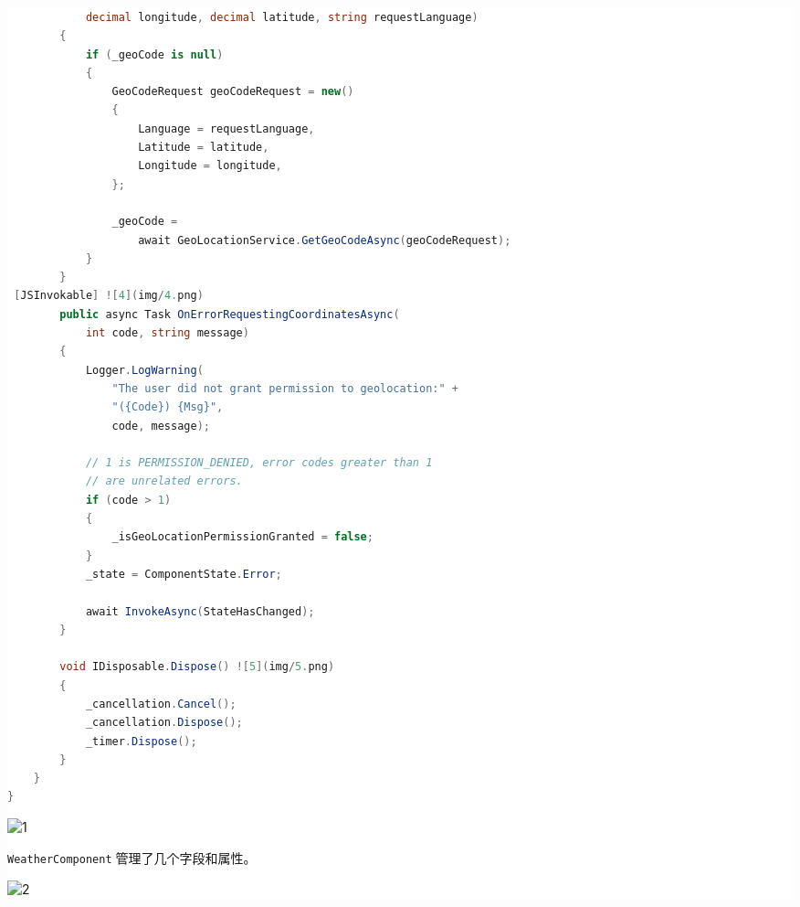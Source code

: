 ```cs
            decimal longitude, decimal latitude, string requestLanguage)
        {
            if (_geoCode is null)
            {
                GeoCodeRequest geoCodeRequest = new()
                {
                    Language = requestLanguage,
                    Latitude = latitude,
                    Longitude = longitude,
                };

                _geoCode =
                    await GeoLocationService.GetGeoCodeAsync(geoCodeRequest);
            }
        }
 [JSInvokable] ![4](img/4.png)
        public async Task OnErrorRequestingCoordinatesAsync(
            int code, string message)
        {
            Logger.LogWarning(
                "The user did not grant permission to geolocation:" +
                "({Code}) {Msg}",
                code, message);

            // 1 is PERMISSION_DENIED, error codes greater than 1
            // are unrelated errors.
            if (code > 1)
            {
                _isGeoLocationPermissionGranted = false;
            }
            _state = ComponentState.Error;

            await InvokeAsync(StateHasChanged);
        }

        void IDisposable.Dispose() ![5](img/5.png)
        {
            _cancellation.Cancel();
            _cancellation.Dispose();
            _timer.Dispose();
        }
    }
}
```

![1](img/#co___componentizing_CO15-1)

`WeatherComponent` 管理了几个字段和属性。

![2](img/#co___componentizing_CO15-2)
